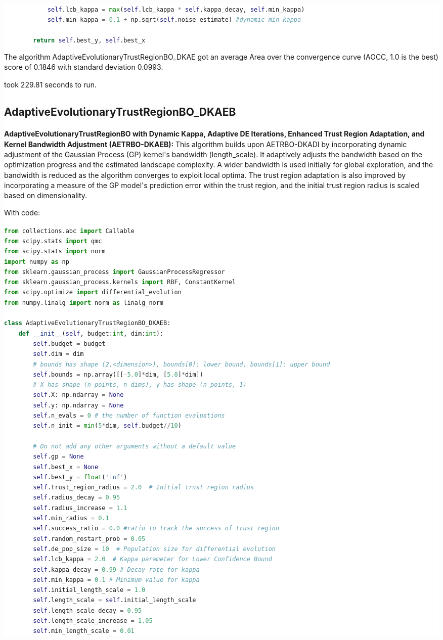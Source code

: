 ```python
            self.lcb_kappa = max(self.lcb_kappa * self.kappa_decay, self.min_kappa)
            self.min_kappa = 0.1 + np.sqrt(self.noise_estimate) #dynamic min kappa

        return self.best_y, self.best_x

```
The algorithm AdaptiveEvolutionaryTrustRegionBO_DKAE got an average Area over the convergence curve (AOCC, 1.0 is the best) score of 0.1846 with standard deviation 0.0993.

took 229.81 seconds to run.

## AdaptiveEvolutionaryTrustRegionBO_DKAEB
**AdaptiveEvolutionaryTrustRegionBO with Dynamic Kappa, Adaptive DE Iterations, Enhanced Trust Region Adaptation, and Kernel Bandwidth Adjustment (AETRBO-DKAEB):** This algorithm builds upon AETRBO-DKADI by incorporating dynamic adjustment of the Gaussian Process (GP) kernel's bandwidth (length_scale). It adaptively adjusts the bandwidth based on the optimization progress and the estimated landscape complexity. A wider bandwidth is used initially for global exploration, and the bandwidth is reduced as the algorithm converges to exploit local optima. The trust region adaptation is also improved by incorporating a measure of the GP model's prediction error within the trust region, and the initial trust region radius is scaled based on dimensionality.


With code:
```python
from collections.abc import Callable
from scipy.stats import qmc
from scipy.stats import norm
import numpy as np
from sklearn.gaussian_process import GaussianProcessRegressor
from sklearn.gaussian_process.kernels import RBF, ConstantKernel
from scipy.optimize import differential_evolution
from numpy.linalg import norm as linalg_norm

class AdaptiveEvolutionaryTrustRegionBO_DKAEB:
    def __init__(self, budget:int, dim:int):
        self.budget = budget
        self.dim = dim
        # bounds has shape (2,<dimension>), bounds[0]: lower bound, bounds[1]: upper bound
        self.bounds = np.array([[-5.0]*dim, [5.0]*dim])
        # X has shape (n_points, n_dims), y has shape (n_points, 1)
        self.X: np.ndarray = None
        self.y: np.ndarray = None
        self.n_evals = 0 # the number of function evaluations
        self.n_init = min(5*dim, self.budget//10)

        # Do not add any other arguments without a default value
        self.gp = None
        self.best_x = None
        self.best_y = float('inf')
        self.trust_region_radius = 2.0  # Initial trust region radius
        self.radius_decay = 0.95
        self.radius_increase = 1.1
        self.min_radius = 0.1
        self.success_ratio = 0.0 #ratio to track the success of trust region
        self.random_restart_prob = 0.05
        self.de_pop_size = 10  # Population size for differential evolution
        self.lcb_kappa = 2.0  # Kappa parameter for Lower Confidence Bound
        self.kappa_decay = 0.99 # Decay rate for kappa
        self.min_kappa = 0.1 # Minimum value for kappa
        self.initial_length_scale = 1.0
        self.length_scale = self.initial_length_scale
        self.length_scale_decay = 0.95
        self.length_scale_increase = 1.05
        self.min_length_scale = 0.01
```